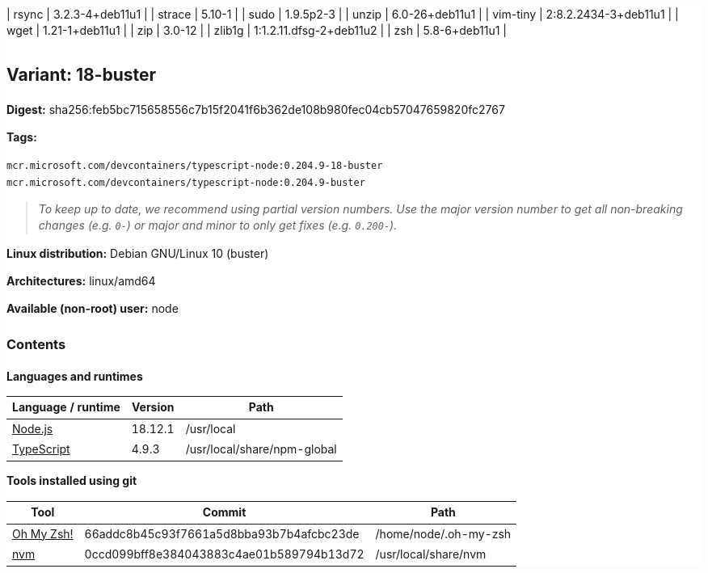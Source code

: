 | rsync               | 3.2.3-4+deb11u1            |
| strace              | 5.10-1                     |
| sudo                | 1.9.5p2-3                  |
| unzip               | 6.0-26+deb11u1             |
| vim-tiny            | 2:8.2.2434-3+deb11u1       |
| wget                | 1.21-1+deb11u1             |
| zip                 | 3.0-12                     |
| zlib1g              | 1:1.2.11.dfsg-2+deb11u2    |
| zsh                 | 5.8-6+deb11u1              |

## Variant: 18-buster

**Digest:** sha256:feb5bc715658556c7b15f2041f6b362de108b980fec04cb57047659820fc2767

**Tags:**

```
mcr.microsoft.com/devcontainers/typescript-node:0.204.9-18-buster
mcr.microsoft.com/devcontainers/typescript-node:0.204.9-buster
```

> *To keep up to date, we recommend using partial version numbers. Use the major version number to get all non-breaking
changes (e.g. `0-`) or major and minor to only get fixes (e.g. `0.200-`).*

**Linux distribution:** Debian GNU/Linux 10 (buster)

**Architectures:** linux/amd64

**Available (non-root) user:** node

### Contents

**Languages and runtimes**

| Language / runtime                            | Version | Path                        |
|-----------------------------------------------|---------|-----------------------------|
| [Node.js](https://nodejs.org/en/)             | 18.12.1 | /usr/local                  |
| [TypeScript](https://www.typescriptlang.org/) | 4.9.3   | /usr/local/share/npm-global |

**Tools installed using git**

| Tool                                             | Commit                                   | Path                  |
|--------------------------------------------------|------------------------------------------|-----------------------|
| [Oh My Zsh!](https://github.com/ohmyzsh/ohmyzsh) | 66addc8b45c93f7661a5d8bba93b7b4afcbc23de | /home/node/.oh-my-zsh |
| [nvm](https://github.com/nvm-sh/nvm.git)         | 0ccd099bff8e384043883c4ae01b589794b13d72 | /usr/local/share/nvm  |
